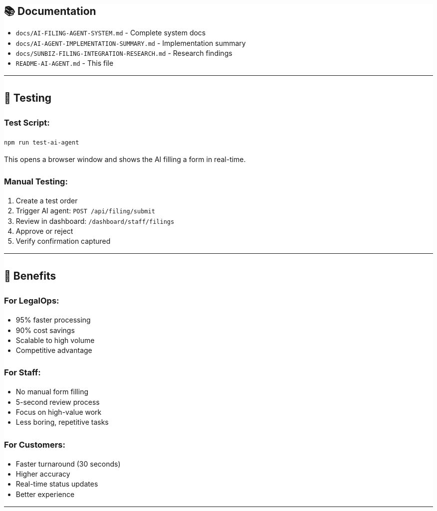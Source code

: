 
## 📚 **Documentation**

- `docs/AI-FILING-AGENT-SYSTEM.md` - Complete system docs
- `docs/AI-AGENT-IMPLEMENTATION-SUMMARY.md` - Implementation summary
- `docs/SUNBIZ-FILING-INTEGRATION-RESEARCH.md` - Research findings
- `README-AI-AGENT.md` - This file

---

## 🧪 **Testing**

### **Test Script:**

```bash
npm run test-ai-agent
```

This opens a browser window and shows the AI filling a form in real-time.

### **Manual Testing:**

1. Create a test order
2. Trigger AI agent: `POST /api/filing/submit`
3. Review in dashboard: `/dashboard/staff/filings`
4. Approve or reject
5. Verify confirmation captured

---

## 🎉 **Benefits**

### **For LegalOps:**
- 95% faster processing
- 90% cost savings
- Scalable to high volume
- Competitive advantage

### **For Staff:**
- No manual form filling
- 5-second review process
- Focus on high-value work
- Less boring, repetitive tasks

### **For Customers:**
- Faster turnaround (30 seconds)
- Higher accuracy
- Real-time status updates
- Better experience

---
